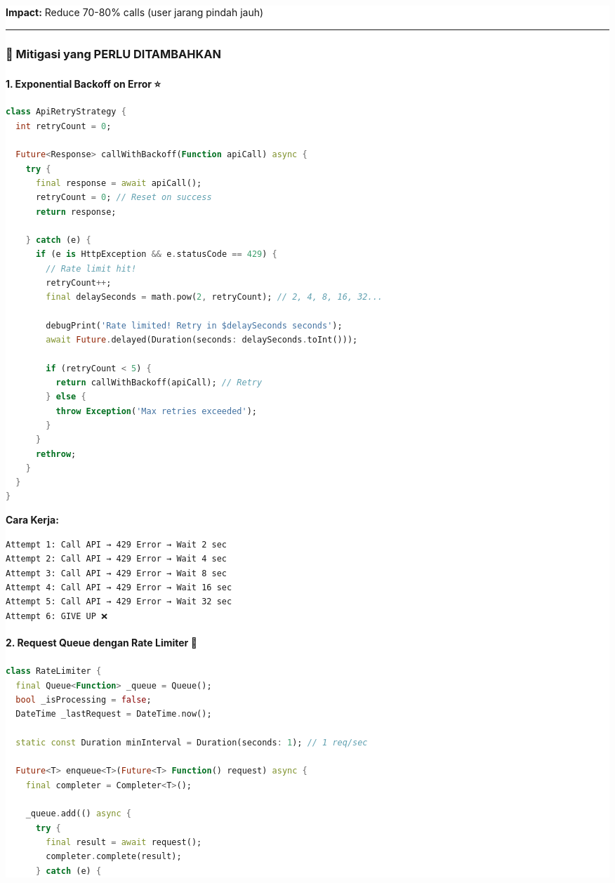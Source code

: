 **Impact:** Reduce 70-80% calls (user jarang pindah jauh)

---

### 🔧 Mitigasi yang PERLU DITAMBAHKAN

#### 1. **Exponential Backoff on Error** ⭐
```dart
class ApiRetryStrategy {
  int retryCount = 0;
  
  Future<Response> callWithBackoff(Function apiCall) async {
    try {
      final response = await apiCall();
      retryCount = 0; // Reset on success
      return response;
      
    } catch (e) {
      if (e is HttpException && e.statusCode == 429) {
        // Rate limit hit!
        retryCount++;
        final delaySeconds = math.pow(2, retryCount); // 2, 4, 8, 16, 32...
        
        debugPrint('Rate limited! Retry in $delaySeconds seconds');
        await Future.delayed(Duration(seconds: delaySeconds.toInt()));
        
        if (retryCount < 5) {
          return callWithBackoff(apiCall); // Retry
        } else {
          throw Exception('Max retries exceeded');
        }
      }
      rethrow;
    }
  }
}
```

**Cara Kerja:**
```
Attempt 1: Call API → 429 Error → Wait 2 sec
Attempt 2: Call API → 429 Error → Wait 4 sec
Attempt 3: Call API → 429 Error → Wait 8 sec
Attempt 4: Call API → 429 Error → Wait 16 sec
Attempt 5: Call API → 429 Error → Wait 32 sec
Attempt 6: GIVE UP ❌
```

#### 2. **Request Queue dengan Rate Limiter** 🚦
```dart
class RateLimiter {
  final Queue<Function> _queue = Queue();
  bool _isProcessing = false;
  DateTime _lastRequest = DateTime.now();
  
  static const Duration minInterval = Duration(seconds: 1); // 1 req/sec
  
  Future<T> enqueue<T>(Future<T> Function() request) async {
    final completer = Completer<T>();
    
    _queue.add(() async {
      try {
        final result = await request();
        completer.complete(result);
      } catch (e) {
```